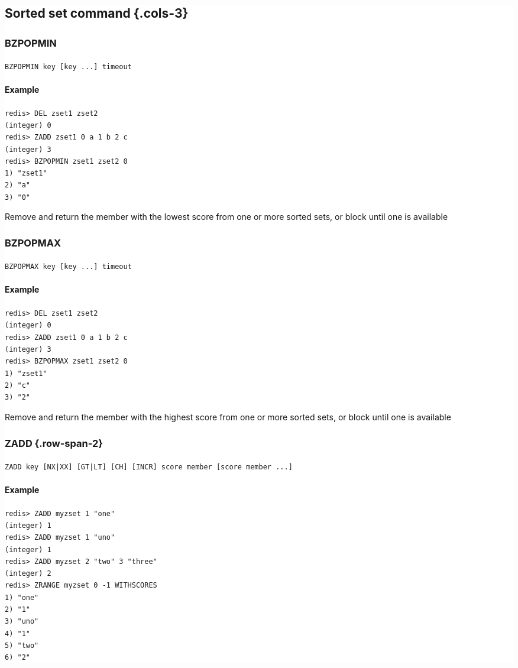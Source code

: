 



Sorted set command {.cols-3}
------------

### BZPOPMIN

``` {.wrap}
BZPOPMIN key [key ...] timeout
```
#### Example
```shell script
redis> DEL zset1 zset2
(integer) 0
redis> ZADD zset1 0 a 1 b 2 c
(integer) 3
redis> BZPOPMIN zset1 zset2 0
1) "zset1"
2) "a"
3) "0"
```
Remove and return the member with the lowest score from one or more sorted sets, or block until one is available


### BZPOPMAX

``` {.wrap}
BZPOPMAX key [key ...] timeout
```
#### Example
```shell script
redis> DEL zset1 zset2
(integer) 0
redis> ZADD zset1 0 a 1 b 2 c
(integer) 3
redis> BZPOPMAX zset1 zset2 0
1) "zset1"
2) "c"
3) "2"
```
Remove and return the member with the highest score from one or more sorted sets, or block until one is available



### ZADD  {.row-span-2}

``` {.wrap}
ZADD key [NX|XX] [GT|LT] [CH] [INCR] score member [score member ...]
```
#### Example
```shell script
redis> ZADD myzset 1 "one"
(integer) 1
redis> ZADD myzset 1 "uno"
(integer) 1
redis> ZADD myzset 2 "two" 3 "three"
(integer) 2
redis> ZRANGE myzset 0 -1 WITHSCORES
1) "one"
2) "1"
3) "uno"
4) "1"
5) "two"
6) "2"
```